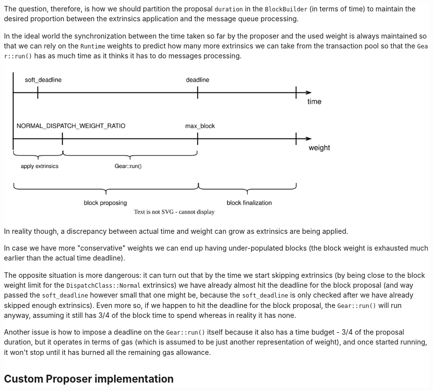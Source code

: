 The question, therefore, is how we should partition the proposal `duration` in the `BlockBuilder` (in terms of time) to maintain the desired proportion between the extrinsics application and the message queue processing.

In the ideal world the synchronization between the time taken so far by the proposer and the used weight is always maintained so that we can rely on the `Runtime` weights to predict how many more extrinsics we can take from the transaction pool so that the `Gear::run()` has as much time as it thinks it has to do messages processing.

<p align="lift">
    <img src="../../images/time-weight-synchronization.svg" width="80%" alt="Gear">
</p>


In reality though, a discrepancy between actual time and weight can grow as extrinsics are being applied.

In case we have more "conservative" weights we can end up having under-populated blocks (the block weight is exhausted much earlier than the actual time deadline).

The opposite situation is more dangerous: it can turn out that by the time we start skipping extrinsics (by being close to the block weight limit for the `DispatchClass::Normal` extrinsics) we have already almost hit the deadline for the block proposal (and way passed the `soft_deadline` however small that one might be, because the `soft_deadline` is only checked after we have already skipped enough extrinsics). Even more so, if we happen to hit the deadline for the block proposal, the `Gear::run()` will run anyway, assuming it still has 3/4 of the block time to spend whereas in reality it has none.

Another issue is how to impose a deadline on the `Gear::run()` itself because it also has a time budget - 3/4 of the proposal duration, but it operates in terms of gas (which is assumed to be just another representation of weight), and once started running, it won't stop until it has burned all the remaining gas allowance.

## Custom Proposer implementation
